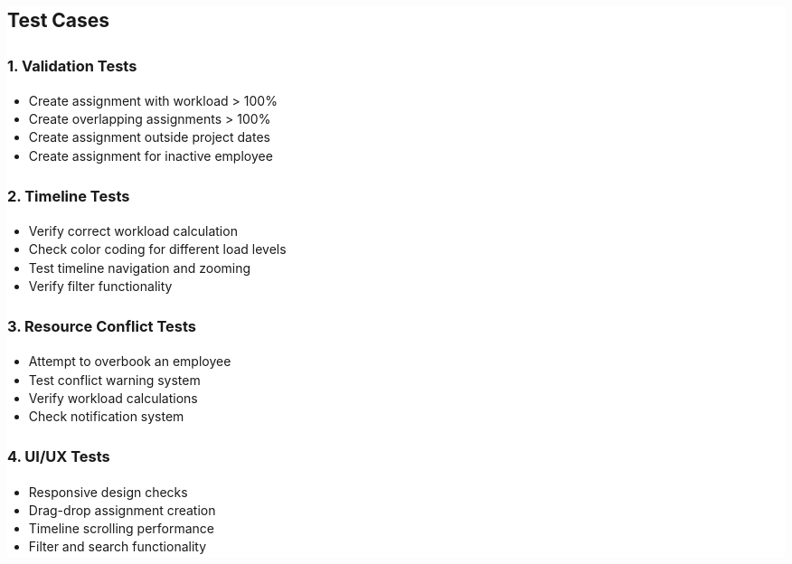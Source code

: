 ## Test Cases

### 1. Validation Tests
- Create assignment with workload > 100%
- Create overlapping assignments > 100%
- Create assignment outside project dates
- Create assignment for inactive employee

### 2. Timeline Tests
- Verify correct workload calculation
- Check color coding for different load levels
- Test timeline navigation and zooming
- Verify filter functionality

### 3. Resource Conflict Tests
- Attempt to overbook an employee
- Test conflict warning system
- Verify workload calculations
- Check notification system

### 4. UI/UX Tests
- Responsive design checks
- Drag-drop assignment creation
- Timeline scrolling performance
- Filter and search functionality